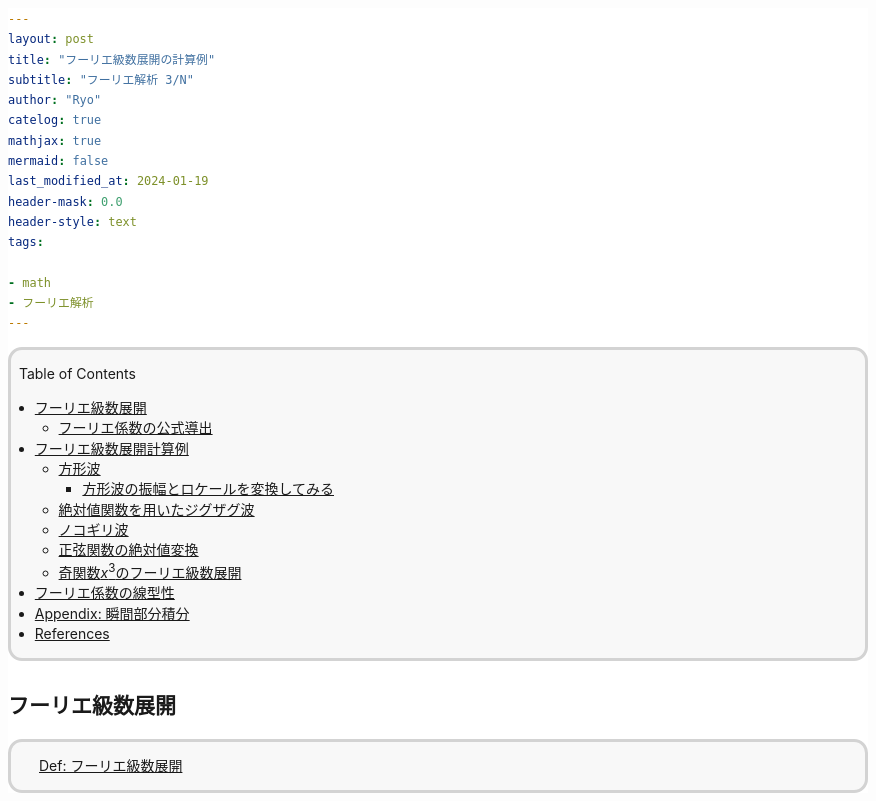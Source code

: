 ```yaml
---
layout: post
title: "フーリエ級数展開の計算例"
subtitle: "フーリエ解析 3/N"
author: "Ryo"
catelog: true
mathjax: true
mermaid: false
last_modified_at: 2024-01-19
header-mask: 0.0
header-style: text
tags:

- math
- フーリエ解析
---
```


<div style='border-radius: 1em; border-style:solid; border-color:#D3D3D3; background-color:#F8F8F8'>

<p class="h4">&nbsp;&nbsp;Table of Contents</p>




- [フーリエ級数展開](#%E3%83%95%E3%83%BC%E3%83%AA%E3%82%A8%E7%B4%9A%E6%95%B0%E5%B1%95%E9%96%8B)
  - [フーリエ係数の公式導出](#%E3%83%95%E3%83%BC%E3%83%AA%E3%82%A8%E4%BF%82%E6%95%B0%E3%81%AE%E5%85%AC%E5%BC%8F%E5%B0%8E%E5%87%BA)
- [フーリエ級数展開計算例](#%E3%83%95%E3%83%BC%E3%83%AA%E3%82%A8%E7%B4%9A%E6%95%B0%E5%B1%95%E9%96%8B%E8%A8%88%E7%AE%97%E4%BE%8B)
  - [方形波](#%E6%96%B9%E5%BD%A2%E6%B3%A2)
    - [方形波の振幅とロケールを変換してみる](#%E6%96%B9%E5%BD%A2%E6%B3%A2%E3%81%AE%E6%8C%AF%E5%B9%85%E3%81%A8%E3%83%AD%E3%82%B1%E3%83%BC%E3%83%AB%E3%82%92%E5%A4%89%E6%8F%9B%E3%81%97%E3%81%A6%E3%81%BF%E3%82%8B)
  - [絶対値関数を用いたジグザグ波](#%E7%B5%B6%E5%AF%BE%E5%80%A4%E9%96%A2%E6%95%B0%E3%82%92%E7%94%A8%E3%81%84%E3%81%9F%E3%82%B8%E3%82%B0%E3%82%B6%E3%82%B0%E6%B3%A2)
  - [ノコギリ波](#%E3%83%8E%E3%82%B3%E3%82%AE%E3%83%AA%E6%B3%A2)
  - [正弦関数の絶対値変換](#%E6%AD%A3%E5%BC%A6%E9%96%A2%E6%95%B0%E3%81%AE%E7%B5%B6%E5%AF%BE%E5%80%A4%E5%A4%89%E6%8F%9B)
  - [奇関数$x^3$のフーリエ級数展開](#%E5%A5%87%E9%96%A2%E6%95%B0x%5E3%E3%81%AE%E3%83%95%E3%83%BC%E3%83%AA%E3%82%A8%E7%B4%9A%E6%95%B0%E5%B1%95%E9%96%8B)
- [フーリエ係数の線型性](#%E3%83%95%E3%83%BC%E3%83%AA%E3%82%A8%E4%BF%82%E6%95%B0%E3%81%AE%E7%B7%9A%E5%9E%8B%E6%80%A7)
- [Appendix: 瞬間部分積分](#appendix-%E7%9E%AC%E9%96%93%E9%83%A8%E5%88%86%E7%A9%8D%E5%88%86)
- [References](#references)




</div>

## フーリエ級数展開

<div style='padding-left: 2em; padding-right: 2em; border-radius: 1em; border-style:solid; border-color:#D3D3D3; background-color:#F8F8F8'>
<p class="h4"><ins>Def: フーリエ級数展開</ins></p>
